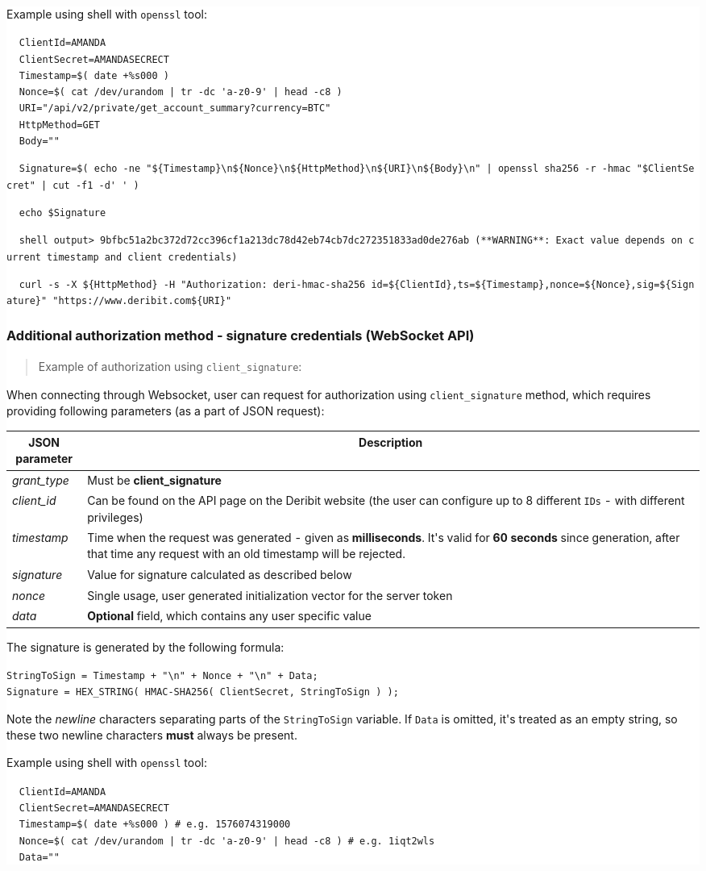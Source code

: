 Example using shell with `openssl` tool:

    `ClientId=AMANDA`  
    `ClientSecret=AMANDASECRECT`  
    `Timestamp=$( date +%s000 )`  
    `Nonce=$( cat /dev/urandom | tr -dc 'a-z0-9' | head -c8 )`  
    `URI="/api/v2/private/get_account_summary?currency=BTC"`  
    `HttpMethod=GET`  
    `Body=""`  
  
    `Signature=$( echo -ne "${Timestamp}\n${Nonce}\n${HttpMethod}\n${URI}\n${Body}\n" | openssl sha256 -r -hmac "$ClientSecret" | cut -f1 -d' ' )`  
  
    `echo $Signature`  
  
    `shell output> 9bfbc51a2bc372d72cc396cf1a213dc78d42eb74cb7dc272351833ad0de276ab (**WARNING**: Exact value depends on current timestamp and client credentials)`  
  
    `curl -s -X ${HttpMethod} -H "Authorization: deri-hmac-sha256 id=${ClientId},ts=${Timestamp},nonce=${Nonce},sig=${Signature}" "https://www.deribit.com${URI}"`  
  

### Additional authorization method - signature credentials (WebSocket API)

> Example of authorization using `client_signature`:

When connecting through Websocket, user can request for authorization using `client_signature` method, which requires providing following parameters (as a part of JSON request):

| JSON parameter | Description |
| --- | --- |
| <em>grant_type</em> | Must be <strong>client_signature</strong> 
| <em>client_id</em> | Can be found on the API page on the Deribit website (the user can configure up to 8 different <code>IDs</code> - with different privileges) 
| <em>timestamp</em> | Time when the request was generated - given as <strong>milliseconds</strong>. It's valid for <strong>60 seconds</strong> since generation, after that time any request with an old timestamp will be rejected. 
| <em>signature</em> | Value for signature calculated as described below 
| <em>nonce</em> | Single usage, user generated initialization vector for the server token 
| <em>data</em> | <strong>Optional</strong> field, which contains any user specific value 

The signature is generated by the following formula:

`StringToSign = Timestamp + "\n" + Nonce + "\n" + Data;`  
`Signature = HEX_STRING( HMAC-SHA256( ClientSecret, StringToSign ) );`  

Note the _newline_ characters separating parts of the `StringToSign` variable. If `Data` is omitted, it's treated as an empty string, so these two newline characters **must** always be present.

Example using shell with `openssl` tool:

    `ClientId=AMANDA`  
    `ClientSecret=AMANDASECRECT`  
    `Timestamp=$( date +%s000 ) # e.g. 1576074319000`  
    `Nonce=$( cat /dev/urandom | tr -dc 'a-z0-9' | head -c8 ) # e.g. 1iqt2wls`  
    `Data=""`  
  